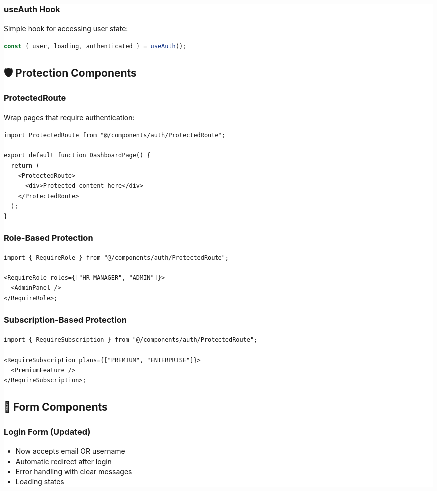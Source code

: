 ### useAuth Hook

Simple hook for accessing user state:

```typescript
const { user, loading, authenticated } = useAuth();
```

## 🛡️ Protection Components

### ProtectedRoute

Wrap pages that require authentication:

```tsx
import ProtectedRoute from "@/components/auth/ProtectedRoute";

export default function DashboardPage() {
  return (
    <ProtectedRoute>
      <div>Protected content here</div>
    </ProtectedRoute>
  );
}
```

### Role-Based Protection

```tsx
import { RequireRole } from "@/components/auth/ProtectedRoute";

<RequireRole roles={["HR_MANAGER", "ADMIN"]}>
  <AdminPanel />
</RequireRole>;
```

### Subscription-Based Protection

```tsx
import { RequireSubscription } from "@/components/auth/ProtectedRoute";

<RequireSubscription plans={["PREMIUM", "ENTERPRISE"]}>
  <PremiumFeature />
</RequireSubscription>;
```

## 📝 Form Components

### Login Form (Updated)

- Now accepts email OR username
- Automatic redirect after login
- Error handling with clear messages
- Loading states
